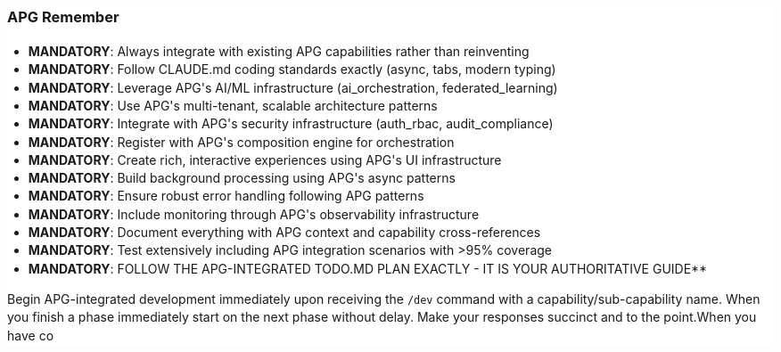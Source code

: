 ### APG Remember
- **MANDATORY**: Always integrate with existing APG capabilities rather than reinventing
- **MANDATORY**: Follow CLAUDE.md coding standards exactly (async, tabs, modern typing)
- **MANDATORY**: Leverage APG's AI/ML infrastructure (ai_orchestration, federated_learning)
- **MANDATORY**: Use APG's multi-tenant, scalable architecture patterns
- **MANDATORY**: Integrate with APG's security infrastructure (auth_rbac, audit_compliance)
- **MANDATORY**: Register with APG's composition engine for orchestration
- **MANDATORY**: Create rich, interactive experiences using APG's UI infrastructure
- **MANDATORY**: Build background processing using APG's async patterns
- **MANDATORY**: Ensure robust error handling following APG patterns
- **MANDATORY**: Include monitoring through APG's observability infrastructure
- **MANDATORY**: Document everything with APG context and capability cross-references
- **MANDATORY**: Test extensively including APG integration scenarios with >95% coverage
- **MANDATORY**: FOLLOW THE APG-INTEGRATED TODO.MD PLAN EXACTLY - IT IS YOUR AUTHORITATIVE GUIDE**


Begin APG-integrated development immediately upon receiving the `/dev` command with a capability/sub-capability name. When you finish a phase immediately start on the next phase without delay. Make your responses succinct and to the point.When you have co

